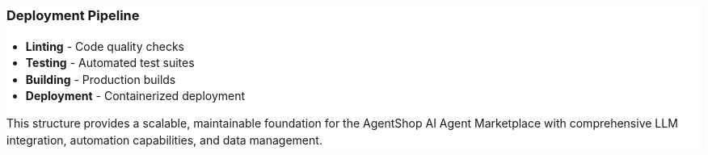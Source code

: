 ### Deployment Pipeline
- **Linting** - Code quality checks
- **Testing** - Automated test suites
- **Building** - Production builds
- **Deployment** - Containerized deployment

This structure provides a scalable, maintainable foundation for the AgentShop AI Agent Marketplace with comprehensive LLM integration, automation capabilities, and data management.